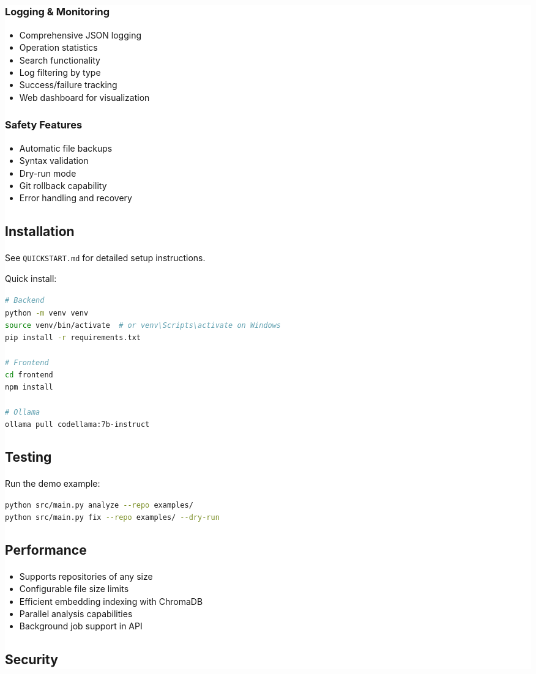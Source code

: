 ### Logging & Monitoring
- Comprehensive JSON logging
- Operation statistics
- Search functionality
- Log filtering by type
- Success/failure tracking
- Web dashboard for visualization

### Safety Features
- Automatic file backups
- Syntax validation
- Dry-run mode
- Git rollback capability
- Error handling and recovery

## Installation

See `QUICKSTART.md` for detailed setup instructions.

Quick install:
```bash
# Backend
python -m venv venv
source venv/bin/activate  # or venv\Scripts\activate on Windows
pip install -r requirements.txt

# Frontend
cd frontend
npm install

# Ollama
ollama pull codellama:7b-instruct
```

## Testing

Run the demo example:
```bash
python src/main.py analyze --repo examples/
python src/main.py fix --repo examples/ --dry-run
```

## Performance

- Supports repositories of any size
- Configurable file size limits
- Efficient embedding indexing with ChromaDB
- Parallel analysis capabilities
- Background job support in API

## Security
